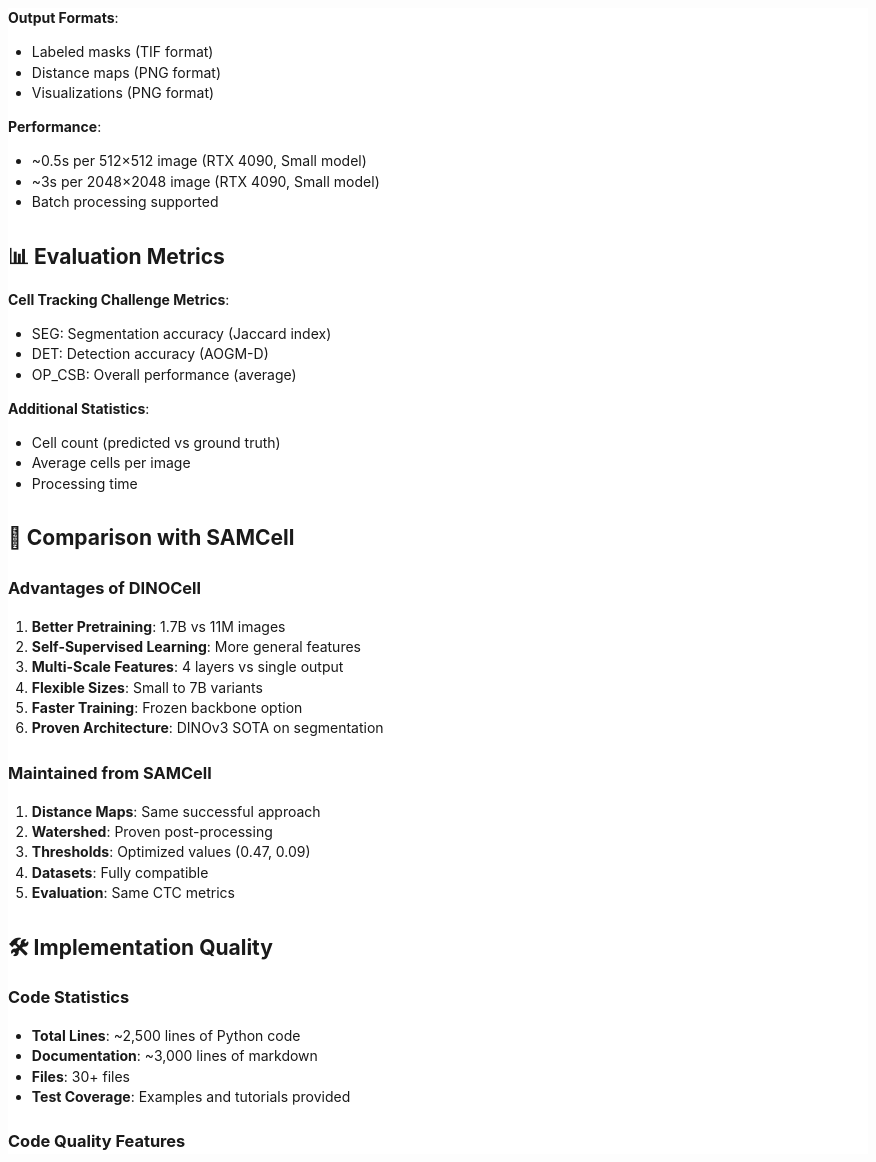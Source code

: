 **Output Formats**:
- Labeled masks (TIF format)
- Distance maps (PNG format)
- Visualizations (PNG format)

**Performance**:
- ~0.5s per 512×512 image (RTX 4090, Small model)
- ~3s per 2048×2048 image (RTX 4090, Small model)
- Batch processing supported

## 📊 Evaluation Metrics

**Cell Tracking Challenge Metrics**:
- SEG: Segmentation accuracy (Jaccard index)
- DET: Detection accuracy (AOGM-D)
- OP_CSB: Overall performance (average)

**Additional Statistics**:
- Cell count (predicted vs ground truth)
- Average cells per image
- Processing time

## 🔄 Comparison with SAMCell

### Advantages of DINOCell

1. **Better Pretraining**: 1.7B vs 11M images
2. **Self-Supervised Learning**: More general features
3. **Multi-Scale Features**: 4 layers vs single output
4. **Flexible Sizes**: Small to 7B variants
5. **Faster Training**: Frozen backbone option
6. **Proven Architecture**: DINOv3 SOTA on segmentation

### Maintained from SAMCell

1. **Distance Maps**: Same successful approach
2. **Watershed**: Proven post-processing
3. **Thresholds**: Optimized values (0.47, 0.09)
4. **Datasets**: Fully compatible
5. **Evaluation**: Same CTC metrics

## 🛠️ Implementation Quality

### Code Statistics

- **Total Lines**: ~2,500 lines of Python code
- **Documentation**: ~3,000 lines of markdown
- **Files**: 30+ files
- **Test Coverage**: Examples and tutorials provided

### Code Quality Features
